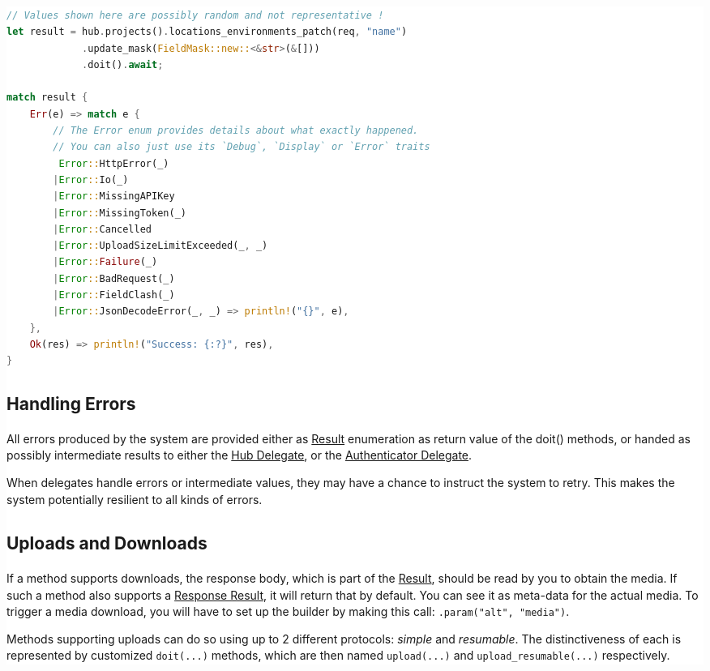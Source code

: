 ```Rust
// Values shown here are possibly random and not representative !
let result = hub.projects().locations_environments_patch(req, "name")
             .update_mask(FieldMask::new::<&str>(&[]))
             .doit().await;

match result {
    Err(e) => match e {
        // The Error enum provides details about what exactly happened.
        // You can also just use its `Debug`, `Display` or `Error` traits
         Error::HttpError(_)
        |Error::Io(_)
        |Error::MissingAPIKey
        |Error::MissingToken(_)
        |Error::Cancelled
        |Error::UploadSizeLimitExceeded(_, _)
        |Error::Failure(_)
        |Error::BadRequest(_)
        |Error::FieldClash(_)
        |Error::JsonDecodeError(_, _) => println!("{}", e),
    },
    Ok(res) => println!("Success: {:?}", res),
}

```
## Handling Errors

All errors produced by the system are provided either as [Result](https://docs.rs/google-composer1/7.0.0+20240618/google_composer1/common::Result) enumeration as return value of
the doit() methods, or handed as possibly intermediate results to either the
[Hub Delegate](https://docs.rs/google-composer1/7.0.0+20240618/google_composer1/common::Delegate), or the [Authenticator Delegate](https://docs.rs/yup-oauth2/*/yup_oauth2/trait.AuthenticatorDelegate.html).

When delegates handle errors or intermediate values, they may have a chance to instruct the system to retry. This
makes the system potentially resilient to all kinds of errors.

## Uploads and Downloads
If a method supports downloads, the response body, which is part of the [Result](https://docs.rs/google-composer1/7.0.0+20240618/google_composer1/common::Result), should be
read by you to obtain the media.
If such a method also supports a [Response Result](https://docs.rs/google-composer1/7.0.0+20240618/google_composer1/common::ResponseResult), it will return that by default.
You can see it as meta-data for the actual media. To trigger a media download, you will have to set up the builder by making
this call: `.param("alt", "media")`.

Methods supporting uploads can do so using up to 2 different protocols:
*simple* and *resumable*. The distinctiveness of each is represented by customized
`doit(...)` methods, which are then named `upload(...)` and `upload_resumable(...)` respectively.
